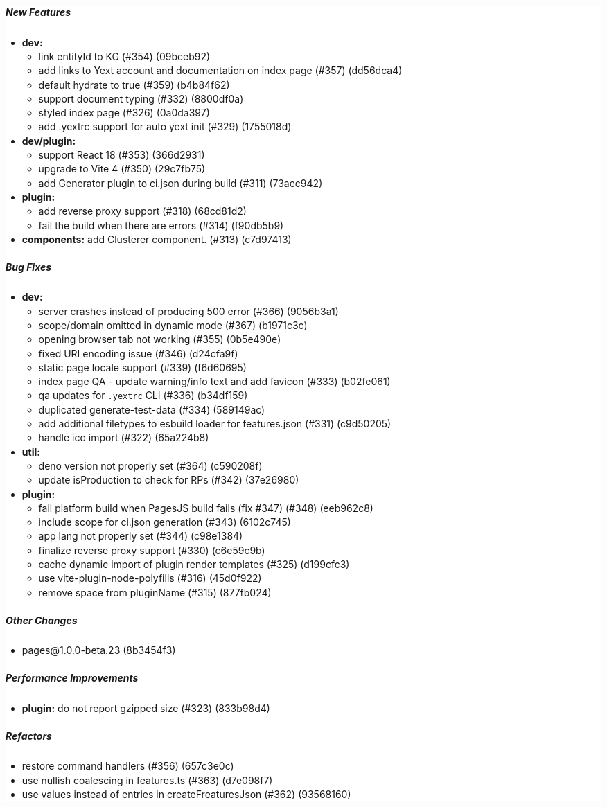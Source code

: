 ##### New Features

* **dev:**
  *  link entityId to KG (#354) (09bceb92)
  *  add links to Yext account and documentation on index page (#357) (dd56dca4)
  *  default hydrate to true (#359) (b4b84f62)
  *  support document typing (#332) (8800df0a)
  *  styled index page (#326) (0a0da397)
  *  add .yextrc support for auto yext init (#329) (1755018d)
* **dev/plugin:**
  *  support React 18 (#353) (366d2931)
  *  upgrade to Vite 4 (#350) (29c7fb75)
  *  add Generator plugin to ci.json during build (#311) (73aec942)
* **plugin:**
  *  add reverse proxy support (#318) (68cd81d2)
  *  fail the build when there are errors (#314) (f90db5b9)
* **components:**  add Clusterer component. (#313) (c7d97413)

##### Bug Fixes

* **dev:**
  *  server crashes instead of producing 500 error (#366) (9056b3a1)
  *  scope/domain omitted in dynamic mode (#367) (b1971c3c)
  *  opening browser tab not working (#355) (0b5e490e)
  *  fixed URI encoding issue  (#346) (d24cfa9f)
  *  static page locale support (#339) (f6d60695)
  *  index page QA - update warning/info text and add favicon (#333) (b02fe061)
  *  qa updates for `.yextrc` CLI (#336) (b34df159)
  *  duplicated generate-test-data (#334) (589149ac)
  *  add additional filetypes to esbuild loader for features.json (#331) (c9d50205)
  *  handle ico import (#322) (65a224b8)
* **util:**
  *  deno version not properly set (#364) (c590208f)
  *  update isProduction to check for RPs (#342) (37e26980)
* **plugin:**
  *  fail platform build when PagesJS build fails (fix #347) (#348) (eeb962c8)
  *  include scope for ci.json generation (#343) (6102c745)
  *  app lang not properly set (#344) (c98e1384)
  *  finalize reverse proxy support (#330) (c6e59c9b)
  *  cache dynamic import of plugin render templates (#325) (d199cfc3)
  *  use vite-plugin-node-polyfills (#316) (45d0f922)
  *  remove space from pluginName (#315) (877fb024)

##### Other Changes

*  pages@1.0.0-beta.23 (8b3454f3)

##### Performance Improvements

* **plugin:**  do not report gzipped size (#323) (833b98d4)

##### Refactors

*  restore command handlers (#356) (657c3e0c)
*  use nullish coalescing in features.ts (#363) (d7e098f7)
*  use values instead of entries in createFreaturesJson (#362) (93568160)
